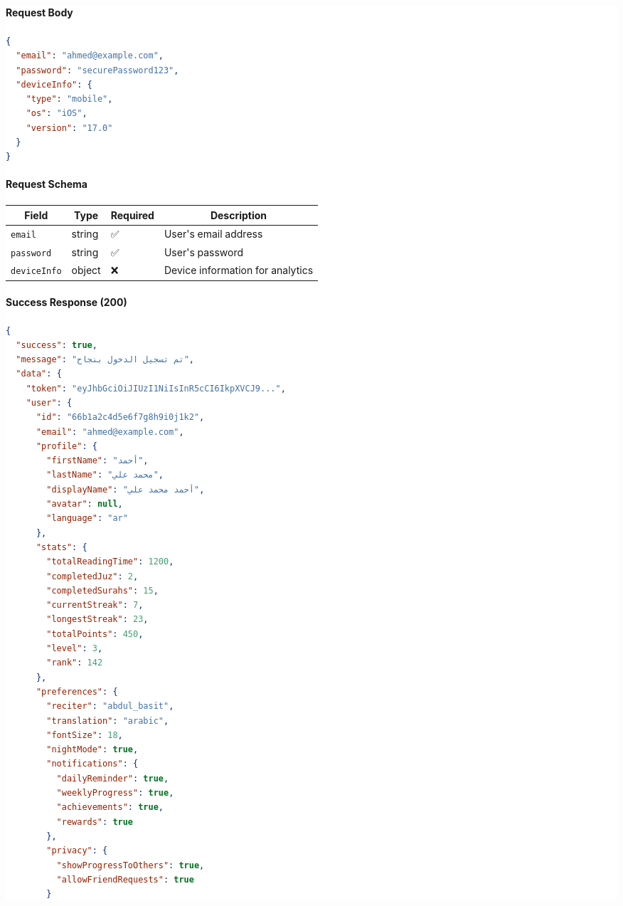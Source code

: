 #### Request Body
```json
{
  "email": "ahmed@example.com",
  "password": "securePassword123",
  "deviceInfo": {
    "type": "mobile",
    "os": "iOS",
    "version": "17.0"
  }
}
```

#### Request Schema
| Field | Type | Required | Description |
|-------|------|----------|-------------|
| `email` | string | ✅ | User's email address |
| `password` | string | ✅ | User's password |
| `deviceInfo` | object | ❌ | Device information for analytics |

#### Success Response (200)
```json
{
  "success": true,
  "message": "تم تسجيل الدخول بنجاح",
  "data": {
    "token": "eyJhbGciOiJIUzI1NiIsInR5cCI6IkpXVCJ9...",
    "user": {
      "id": "66b1a2c4d5e6f7g8h9i0j1k2",
      "email": "ahmed@example.com",
      "profile": {
        "firstName": "أحمد",
        "lastName": "محمد علي",
        "displayName": "أحمد محمد علي",
        "avatar": null,
        "language": "ar"
      },
      "stats": {
        "totalReadingTime": 1200,
        "completedJuz": 2,
        "completedSurahs": 15,
        "currentStreak": 7,
        "longestStreak": 23,
        "totalPoints": 450,
        "level": 3,
        "rank": 142
      },
      "preferences": {
        "reciter": "abdul_basit",
        "translation": "arabic",
        "fontSize": 18,
        "nightMode": true,
        "notifications": {
          "dailyReminder": true,
          "weeklyProgress": true,
          "achievements": true,
          "rewards": true
        },
        "privacy": {
          "showProgressToOthers": true,
          "allowFriendRequests": true
        }
```